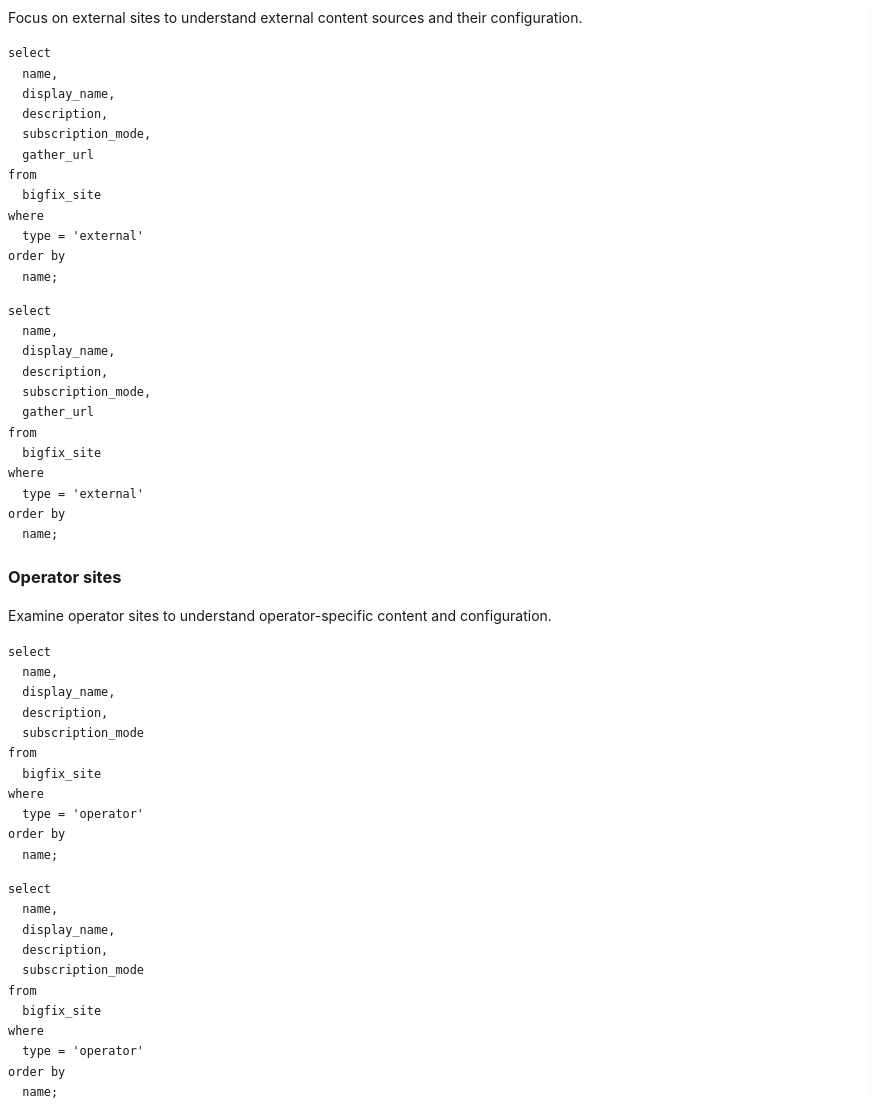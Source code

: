 Focus on external sites to understand external content sources and their configuration.

```sql+postgres
select
  name,
  display_name,
  description,
  subscription_mode,
  gather_url
from
  bigfix_site
where
  type = 'external'
order by
  name;
```

```sql+sqlite
select
  name,
  display_name,
  description,
  subscription_mode,
  gather_url
from
  bigfix_site
where
  type = 'external'
order by
  name;
```

### Operator sites

Examine operator sites to understand operator-specific content and configuration.

```sql+postgres
select
  name,
  display_name,
  description,
  subscription_mode
from
  bigfix_site
where
  type = 'operator'
order by
  name;
```

```sql+sqlite
select
  name,
  display_name,
  description,
  subscription_mode
from
  bigfix_site
where
  type = 'operator'
order by
  name;
```
